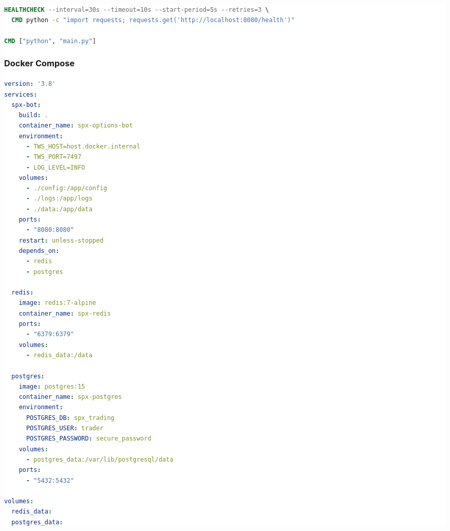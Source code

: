 ```dockerfile
HEALTHCHECK --interval=30s --timeout=10s --start-period=5s --retries=3 \
  CMD python -c "import requests; requests.get('http://localhost:8080/health')"

CMD ["python", "main.py"]
```

### Docker Compose
```yaml
version: '3.8'
services:
  spx-bot:
    build: .
    container_name: spx-options-bot
    environment:
      - TWS_HOST=host.docker.internal
      - TWS_PORT=7497
      - LOG_LEVEL=INFO
    volumes:
      - ./config:/app/config
      - ./logs:/app/logs
      - ./data:/app/data
    ports:
      - "8080:8080"
    restart: unless-stopped
    depends_on:
      - redis
      - postgres
    
  redis:
    image: redis:7-alpine
    container_name: spx-redis
    ports:
      - "6379:6379"
    volumes:
      - redis_data:/data
    
  postgres:
    image: postgres:15
    container_name: spx-postgres
    environment:
      POSTGRES_DB: spx_trading
      POSTGRES_USER: trader
      POSTGRES_PASSWORD: secure_password
    volumes:
      - postgres_data:/var/lib/postgresql/data
    ports:
      - "5432:5432"

volumes:
  redis_data:
  postgres_data:
```
